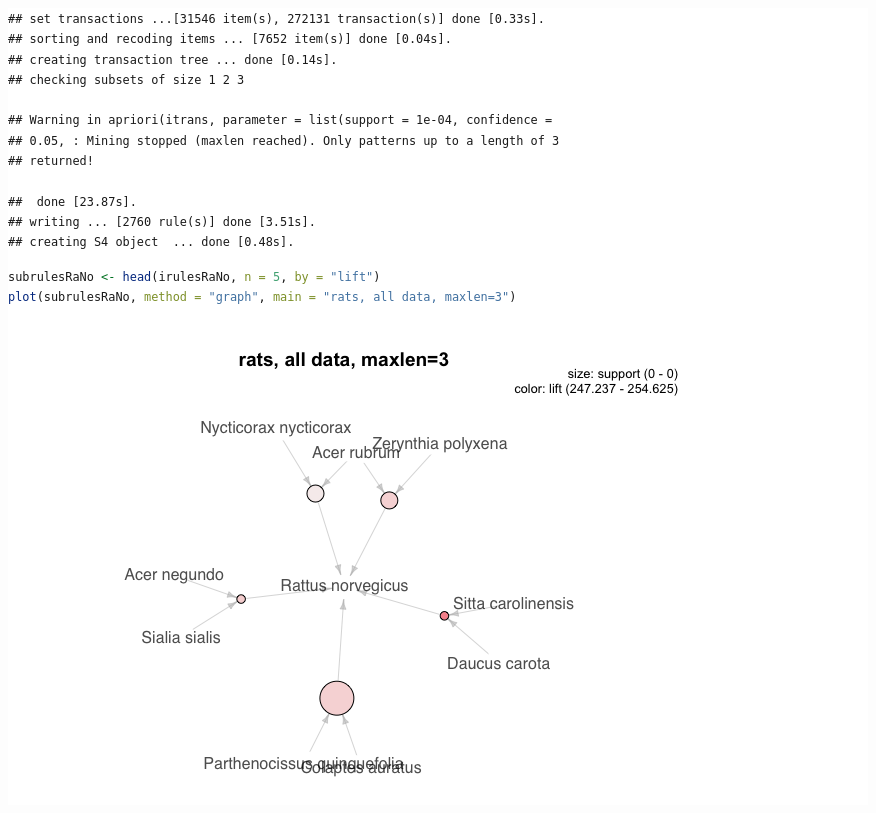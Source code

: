     ## set transactions ...[31546 item(s), 272131 transaction(s)] done [0.33s].
    ## sorting and recoding items ... [7652 item(s)] done [0.04s].
    ## creating transaction tree ... done [0.14s].
    ## checking subsets of size 1 2 3

    ## Warning in apriori(itrans, parameter = list(support = 1e-04, confidence =
    ## 0.05, : Mining stopped (maxlen reached). Only patterns up to a length of 3
    ## returned!

    ##  done [23.87s].
    ## writing ... [2760 rule(s)] done [3.51s].
    ## creating S4 object  ... done [0.48s].

``` r
subrulesRaNo <- head(irulesRaNo, n = 5, by = "lift")
plot(subrulesRaNo, method = "graph", main = "rats, all data, maxlen=3")
```

![](rules_files/figure-markdown_github/unnamed-chunk-7-1.png)
